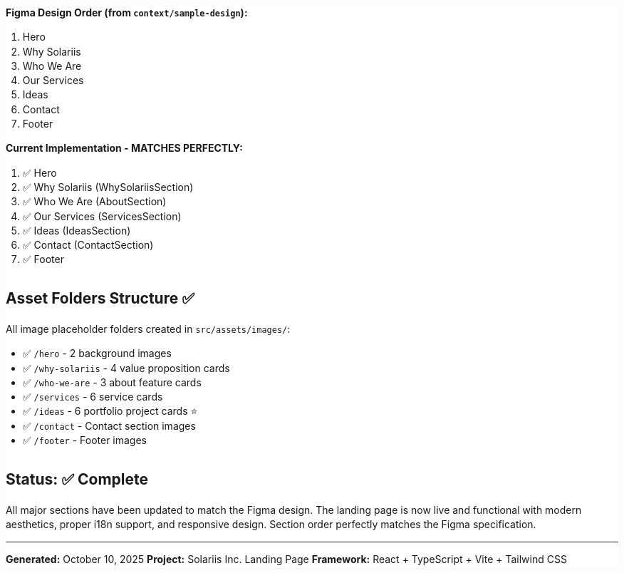 **Figma Design Order (from `context/sample-design`):**
1. Hero
2. Why Solariis
3. Who We Are
4. Our Services
5. Ideas
6. Contact
7. Footer

**Current Implementation - MATCHES PERFECTLY:**
1. ✅ Hero
2. ✅ Why Solariis (WhySolariisSection)
3. ✅ Who We Are (AboutSection)
4. ✅ Our Services (ServicesSection)
5. ✅ Ideas (IdeasSection)
6. ✅ Contact (ContactSection)
7. ✅ Footer

## Asset Folders Structure ✅

All image placeholder folders created in `src/assets/images/`:
- ✅ `/hero` - 2 background images
- ✅ `/why-solariis` - 4 value proposition cards
- ✅ `/who-we-are` - 3 about feature cards
- ✅ `/services` - 6 service cards
- ✅ `/ideas` - 6 portfolio project cards ⭐
- ✅ `/contact` - Contact section images
- ✅ `/footer` - Footer images

## Status: ✅ Complete

All major sections have been updated to match the Figma design. The landing page is now live and functional with modern aesthetics, proper i18n support, and responsive design. Section order perfectly matches the Figma specification.

---

**Generated:** October 10, 2025
**Project:** Solariis Inc. Landing Page
**Framework:** React + TypeScript + Vite + Tailwind CSS
